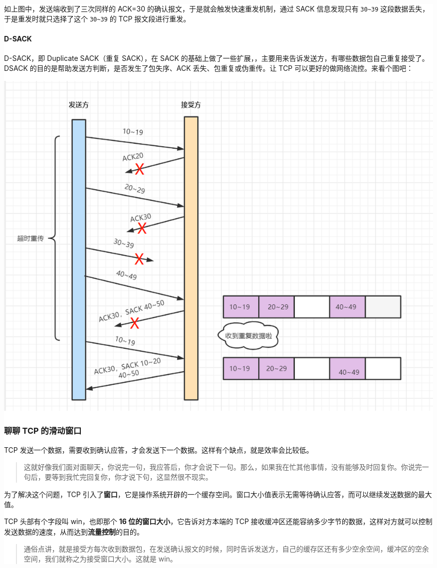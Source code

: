 如上图中，发送端收到了三次同样的 ACK=30 的确认报文，于是就会触发快速重发机制，通过 SACK 信息发现只有 `30~39` 这段数据丢失，于是重发时就只选择了这个 `30~39` 的 TCP 报文段进行重发。

#### D-SACK

D-SACK，即 Duplicate SACK（重复 SACK），在 SACK 的基础上做了一些扩展，，主要用来告诉发送方，有哪些数据包自己重复接受了。DSACK 的目的是帮助发送方判断，是否发生了包失序、ACK 丢失、包重复或伪重传。让 TCP 可以更好的做网络流控。来看个图吧：

![14.png](计算机网络.assets/14.png)

### 聊聊 TCP 的滑动窗口

TCP 发送一个数据，需要收到确认应答，才会发送下一个数据。这样有个缺点，就是效率会比较低。

> 这就好像我们面对面聊天，你说完一句，我应答后，你才会说下一句。那么，如果我在忙其他事情，没有能够及时回复你。你说完一句后，要等到我忙完回复你，你才说下句，这显然很不现实。

为了解决这个问题，TCP 引入了**窗口**，它是操作系统开辟的一个缓存空间。窗口大小值表示无需等待确认应答，而可以继续发送数据的最大值。

TCP 头部有个字段叫 win，也即那个 **16 位的窗口大小**，它告诉对方本端的 TCP 接收缓冲区还能容纳多少字节的数据，这样对方就可以控制发送数据的速度，从而达到**流量控制**的目的。

> 通俗点讲，就是接受方每次收到数据包，在发送确认报文的时候，同时告诉发送方，自己的缓存区还有多少空余空间，缓冲区的空余空间，我们就称之为接受窗口大小。这就是 win。
